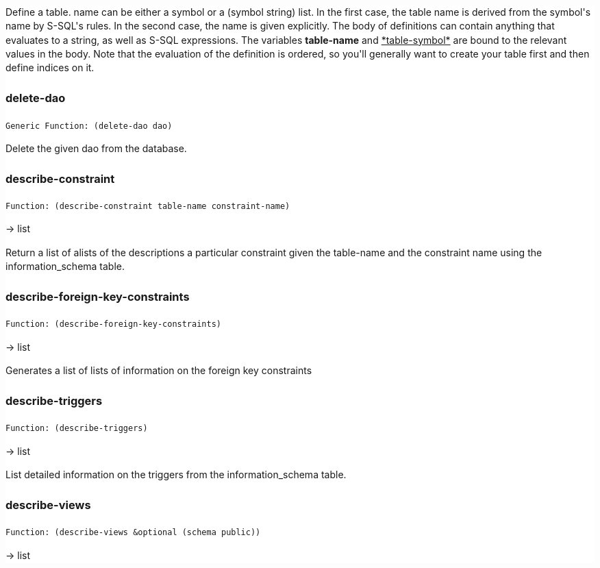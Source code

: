 Define a table. name can be either a symbol or a (symbol string) list.
In the first case, the table name is derived from the symbol's name by
S-SQL's rules. In the second case, the name is given explicitly. The
body of definitions can contain anything that evaluates to a string, as
well as S-SQL expressions. The variables **table-name** and
[\*table-symbol\*](#table-symbol) are bound to the relevant values in the body. Note that
the evaluation of the definition is ordered, so you'll generally want to
create your table first and then define indices on it.

### delete-dao

```lisp
Generic Function: (delete-dao dao)
```

Delete the given dao from the database.

### describe-constraint

```lisp
Function: (describe-constraint table-name constraint-name)
```

→ list

Return a list of alists of the descriptions a particular constraint
given the table-name and the constraint name using the
information\_schema table.

### describe-foreign-key-constraints

```lisp
Function: (describe-foreign-key-constraints)
```

→ list

Generates a list of lists of information on the foreign key constraints

### describe-triggers

```lisp
Function: (describe-triggers)
```

→ list

List detailed information on the triggers from the information\_schema
table.

### describe-views

```lisp
Function: (describe-views &optional (schema public))
```

→ list
